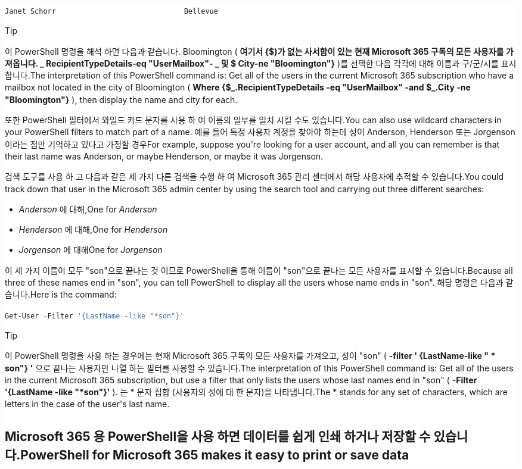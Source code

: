 ```powershell
Janet Schorr                              Bellevue
```

> [!TIP]
>  <span data-ttu-id="21427-227">이 PowerShell 명령을 해석 하면 다음과 같습니다. Bloomington ( **여기서 {$)가 없는 사서함이 있는 현재 Microsoft 365 구독의 모든 사용자를 가져옵니다. \_ RecipientTypeDetails-eq "UserMailbox"- \_ 및 $ City-ne "Bloomington"}** )를 선택한 다음 각각에 대해 이름과 구/군/시를 표시 합니다.</span><span class="sxs-lookup"><span data-stu-id="21427-227">The interpretation of this PowerShell command is: Get all of the users in the current Microsoft 365 subscription who have a mailbox not located in the city of Bloomington ( **Where {$\_.RecipientTypeDetails -eq "UserMailbox" -and $\_.City -ne "Bloomington"}** ), then display the name and city for each.</span></span>
  
<span data-ttu-id="21427-228">또한 PowerShell 필터에서 와일드 카드 문자를 사용 하 여 이름의 일부를 일치 시킬 수도 있습니다.</span><span class="sxs-lookup"><span data-stu-id="21427-228">You can also use wildcard characters in your PowerShell filters to match part of a name.</span></span> <span data-ttu-id="21427-229">예를 들어 특정 사용자 계정을 찾아야 하는데 성이 Anderson, Henderson 또는 Jorgenson이라는 점만 기억하고 있다고 가정할 경우</span><span class="sxs-lookup"><span data-stu-id="21427-229">For example, suppose you're looking for a user account, and all you can remember is that their last name was Anderson, or maybe Henderson, or maybe it was Jorgenson.</span></span>
  
<span data-ttu-id="21427-230">검색 도구를 사용 하 고 다음과 같은 세 가지 다른 검색을 수행 하 여 Microsoft 365 관리 센터에서 해당 사용자에 추적할 수 있습니다.</span><span class="sxs-lookup"><span data-stu-id="21427-230">You could track down that user in the Microsoft 365 admin center by using the search tool and carrying out three different searches:</span></span>
  
- <span data-ttu-id="21427-231">*Anderson*  에 대해,</span><span class="sxs-lookup"><span data-stu-id="21427-231">One for  *Anderson*</span></span> 
    
- <span data-ttu-id="21427-232">*Henderson*  에 대해,</span><span class="sxs-lookup"><span data-stu-id="21427-232">One for  *Henderson*</span></span> 
    
- <span data-ttu-id="21427-233">*Jorgenson*  에 대해</span><span class="sxs-lookup"><span data-stu-id="21427-233">One for  *Jorgenson*</span></span> 
    
<span data-ttu-id="21427-234">이 세 가지 이름이 모두 "son"으로 끝나는 것 이므로 PowerShell을 통해 이름이 "son"으로 끝나는 모든 사용자를 표시할 수 있습니다.</span><span class="sxs-lookup"><span data-stu-id="21427-234">Because all three of these names end in "son", you can tell PowerShell to display all the users whose name ends in "son".</span></span> <span data-ttu-id="21427-235">해당 명령은 다음과 같습니다.</span><span class="sxs-lookup"><span data-stu-id="21427-235">Here is the command:</span></span>
  
```powershell
Get-User -Filter '{LastName -like "*son"}'
```

> [!TIP]
>  <span data-ttu-id="21427-236">이 PowerShell 명령을 사용 하는 경우에는 현재 Microsoft 365 구독의 모든 사용자를 가져오고, 성이 "son" ( **-filter ' {LastName-like " \* son"} '** 으로 끝나는 사용자만 나열 하는 필터를 사용할 수 있습니다.</span><span class="sxs-lookup"><span data-stu-id="21427-236">The interpretation of this PowerShell command is: Get all of the users in the current Microsoft 365 subscription, but use a filter that only lists the users whose last names end in "son" ( **-Filter '{LastName -like "\*son"}'** ).</span></span> <span data-ttu-id="21427-237">는 \* 문자 집합 (사용자의 성에 대 한 문자)을 나타냅니다.</span><span class="sxs-lookup"><span data-stu-id="21427-237">The \* stands for any set of characters, which are letters in the case of the user's last name.</span></span>
  
## <a name="powershell-for-microsoft-365-makes-it-easy-to-print-or-save-data"></a><span data-ttu-id="21427-238">Microsoft 365 용 PowerShell을 사용 하면 데이터를 쉽게 인쇄 하거나 저장할 수 있습니다.</span><span class="sxs-lookup"><span data-stu-id="21427-238">PowerShell for Microsoft 365 makes it easy to print or save data</span></span>
